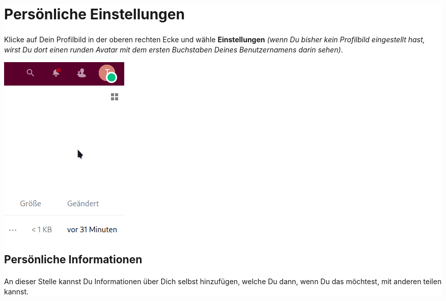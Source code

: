 # Persönliche Einstellungen

Klicke auf Dein Profilbild in der oberen rechten Ecke und wähle **Einstellungen** *(wenn Du bisher kein Profilbild eingestellt hast, wirst Du dort einen runden Avatar mit dem ersten Buchstaben Deines Benutzernamens darin sehen)*.

  ![](de/settings.gif)

## Persönliche Informationen

An dieser Stelle kannst Du Informationen über Dich selbst hinzufügen, welche Du dann, wenn Du das möchtest, mit anderen teilen kannst.
